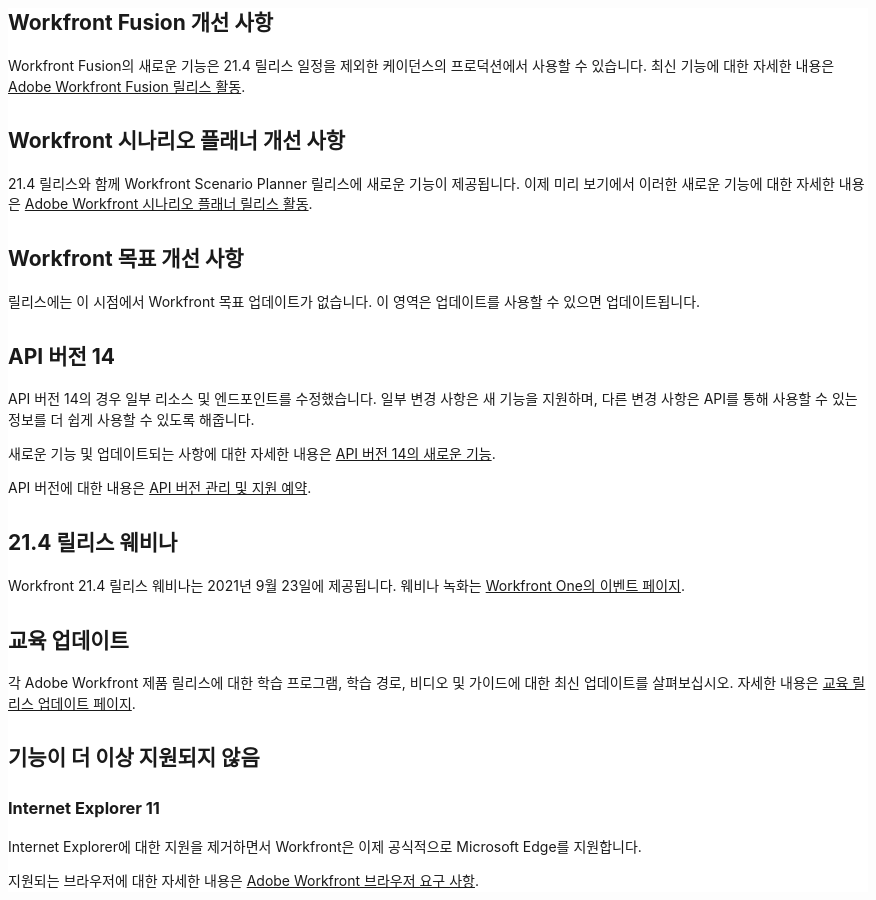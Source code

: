 ## Workfront Fusion 개선 사항

Workfront Fusion의 새로운 기능은 21.4 릴리스 일정을 제외한 케이던스의 프로덕션에서 사용할 수 있습니다. 최신 기능에 대한 자세한 내용은 [Adobe Workfront Fusion 릴리스 활동](../../../product-announcements/product-releases/fusion-release-activity/fusion-release-activity.md).

## Workfront 시나리오 플래너 개선 사항



21.4 릴리스와 함께 Workfront Scenario Planner 릴리스에 새로운 기능이 제공됩니다. 이제 미리 보기에서 이러한 새로운 기능에 대한 자세한 내용은 [Adobe Workfront 시나리오 플래너 릴리스 활동](../../../product-announcements/product-releases/scenario-planner-release-activity/sp-release-activity.md).





## Workfront 목표 개선 사항

릴리스에는 이 시점에서 Workfront 목표 업데이트가 없습니다. 이 영역은 업데이트를 사용할 수 있으면 업데이트됩니다.



## API 버전 14

API 버전 14의 경우 일부 리소스 및 엔드포인트를 수정했습니다. 일부 변경 사항은 새 기능을 지원하며, 다른 변경 사항은 API를 통해 사용할 수 있는 정보를 더 쉽게 사용할 수 있도록 해줍니다.

새로운 기능 및 업데이트되는 사항에 대한 자세한 내용은 [API 버전 14의 새로운 기능](../../../wf-api/api/new-api-version-14.md).

API 버전에 대한 내용은 [API 버전 관리 및 지원 예약](../../../wf-api/api/api-version-support-schedule.md).

## 21.4 릴리스 웨비나

Workfront 21.4 릴리스 웨비나는 2021년 9월 23일에 제공됩니다. 웨비나 녹화는 [Workfront One의 이벤트 페이지](https://one.workfront.com/s/event).



## 교육 업데이트

각 Adobe Workfront 제품 릴리스에 대한 학습 프로그램, 학습 경로, 비디오 및 가이드에 대한 최신 업데이트를 살펴보십시오. 자세한 내용은 [교육 릴리스 업데이트 페이지](https://one.workfront.com/s/training-release-updates).

## 기능이 더 이상 지원되지 않음

### Internet Explorer 11

Internet Explorer에 대한 지원을 제거하면서 Workfront은 이제 공식적으로 Microsoft Edge를 지원합니다.

지원되는 브라우저에 대한 자세한 내용은 [Adobe Workfront 브라우저 요구 사항](../../../workfront-basics/workfront-browser-requirements.md).
